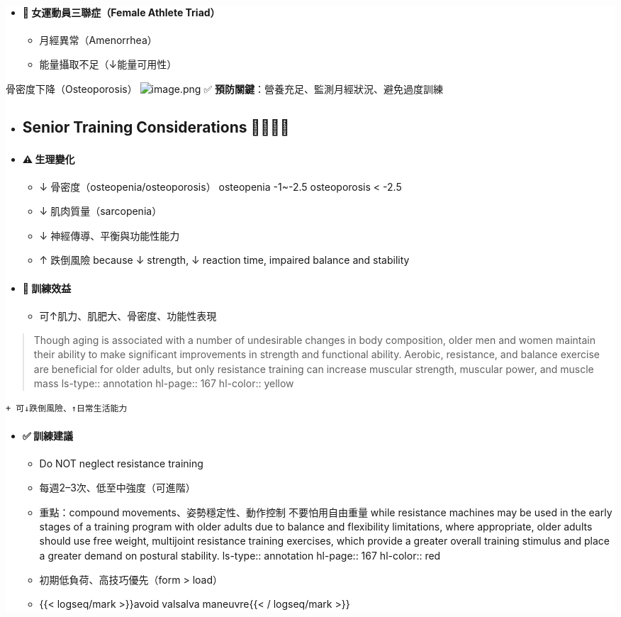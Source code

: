   + #### 🦴 女運動員三聯症（Female Athlete Triad）


    + 月經異常（Amenorrhea）

    + 能量攝取不足（↓能量可用性）

骨密度下降（Osteoporosis）
![image.png](/assets/image_1748502354567_0.png) 
✅ **預防關鍵**：營養充足、監測月經狀況、避免過度訓練

  + ## Senior Training Considerations 👴🏻👵🏻

  + #### ⚠️ 生理變化


    + ↓ 骨密度（osteopenia/osteoporosis）
osteopenia -1~-2.5
osteoporosis < -2.5

    + ↓ 肌肉質量（sarcopenia）

    + ↓ 神經傳導、平衡與功能性能力

    + ↑ 跌倒風險 because ↓ strength, ↓ reaction time, impaired balance and stability

  + #### 💪 訓練效益


    + 可↑肌力、肌肥大、骨密度、功能性表現
> Though aging is associated with a number of undesirable changes in body composition, older men and women maintain their ability to make significant improvements in strength and functional ability. Aerobic, resistance, and balance exercise are beneficial for older adults, but only resistance training can increase muscular strength, muscular power, and muscle mass
ls-type:: annotation
hl-page:: 167
hl-color:: yellow


    + 可↓跌倒風險、↑日常生活能力

  + #### ✅ 訓練建議

    + Do NOT neglect resistance training

    + 每週2–3次、低至中強度（可進階）

    + 重點：compound movements、姿勢穩定性、動作控制
不要怕用自由重量
while resistance machines may be used in the early stages of a training program with older adults due to balance and flexibility limitations, where appropriate, older adults should use free weight, multijoint resistance training exercises, which provide a greater overall training stimulus and place a greater demand on postural stability. 
ls-type:: annotation
hl-page:: 167
hl-color:: red


    + 初期低負荷、高技巧優先（form > load）

    + {{< logseq/mark >}}avoid valsalva maneuvre{{< / logseq/mark >}}
